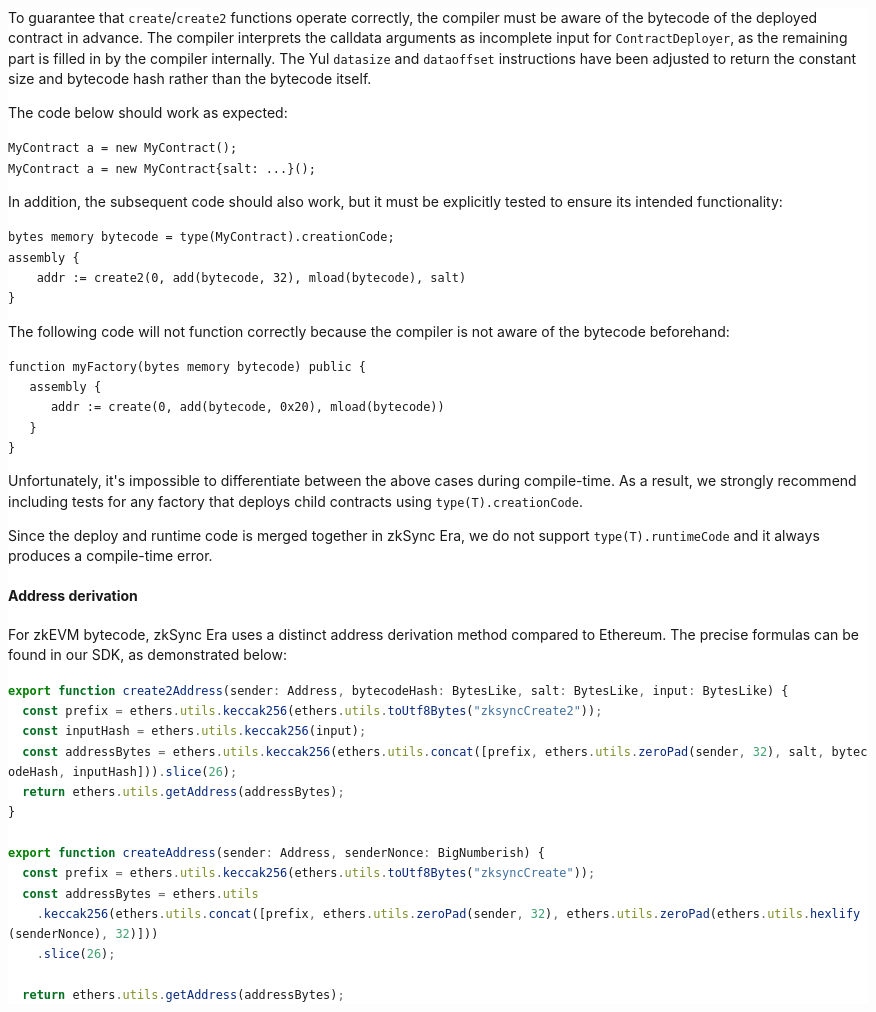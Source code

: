 To guarantee that `create`/`create2` functions operate correctly, the compiler must be aware of the bytecode of the deployed
contract in advance. The compiler interprets the calldata arguments as incomplete input for `ContractDeployer`,
as the remaining part is filled in by the compiler internally. The Yul `datasize` and `dataoffset` instructions
have been adjusted to return the constant size and bytecode hash rather than the bytecode itself.

The code below should work as expected:

```solidity
MyContract a = new MyContract();
MyContract a = new MyContract{salt: ...}();
```

In addition, the subsequent code should also work, but it must be explicitly tested to ensure its intended functionality:

```solidity
bytes memory bytecode = type(MyContract).creationCode;
assembly {
    addr := create2(0, add(bytecode, 32), mload(bytecode), salt)
}
```

The following code will not function correctly because the compiler is not aware of the bytecode beforehand:

```solidity
function myFactory(bytes memory bytecode) public {
   assembly {
      addr := create(0, add(bytecode, 0x20), mload(bytecode))
   }
}
```

Unfortunately, it's impossible to differentiate between the above cases during compile-time. As a result, we strongly
recommend including tests for any factory that deploys child contracts using `type(T).creationCode`.

Since the deploy and runtime code is merged together in zkSync Era, we do not support `type(T).runtimeCode` and it
always produces a compile-time error.

#### Address derivation

For zkEVM bytecode, zkSync Era uses a distinct address derivation method compared to Ethereum. The precise formulas
can be found in our SDK, as demonstrated below:

```typescript
export function create2Address(sender: Address, bytecodeHash: BytesLike, salt: BytesLike, input: BytesLike) {
  const prefix = ethers.utils.keccak256(ethers.utils.toUtf8Bytes("zksyncCreate2"));
  const inputHash = ethers.utils.keccak256(input);
  const addressBytes = ethers.utils.keccak256(ethers.utils.concat([prefix, ethers.utils.zeroPad(sender, 32), salt, bytecodeHash, inputHash])).slice(26);
  return ethers.utils.getAddress(addressBytes);
}

export function createAddress(sender: Address, senderNonce: BigNumberish) {
  const prefix = ethers.utils.keccak256(ethers.utils.toUtf8Bytes("zksyncCreate"));
  const addressBytes = ethers.utils
    .keccak256(ethers.utils.concat([prefix, ethers.utils.zeroPad(sender, 32), ethers.utils.zeroPad(ethers.utils.hexlify(senderNonce), 32)]))
    .slice(26);

  return ethers.utils.getAddress(addressBytes);
```
